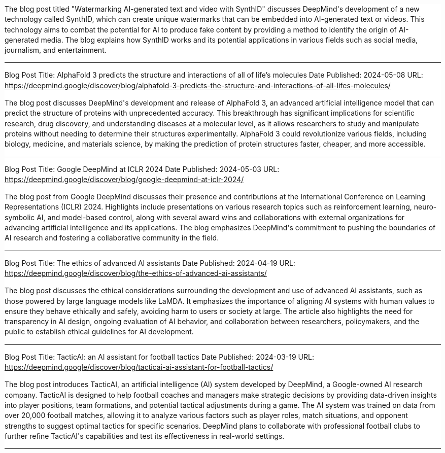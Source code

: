  The blog post titled "Watermarking AI-generated text and video with SynthID" discusses DeepMind's development of a new technology called SynthID, which can create unique watermarks that can be embedded into AI-generated text or videos. This technology aims to combat the potential for AI to produce fake content by providing a method to identify the origin of AI-generated media. The blog explains how SynthID works and its potential applications in various fields such as social media, journalism, and entertainment.

---

Blog Post Title: AlphaFold 3 predicts the structure and interactions of all of life’s molecules
Date Published: 2024-05-08
URL: https://deepmind.google/discover/blog/alphafold-3-predicts-the-structure-and-interactions-of-all-lifes-molecules/

 The blog post discusses DeepMind's development and release of AlphaFold 3, an advanced artificial intelligence model that can predict the structure of proteins with unprecedented accuracy. This breakthrough has significant implications for scientific research, drug discovery, and understanding diseases at a molecular level, as it allows researchers to study and manipulate proteins without needing to determine their structures experimentally. AlphaFold 3 could revolutionize various fields, including biology, medicine, and materials science, by making the prediction of protein structures faster, cheaper, and more accessible.

---

Blog Post Title: Google DeepMind at ICLR 2024
Date Published: 2024-05-03
URL: https://deepmind.google/discover/blog/google-deepmind-at-iclr-2024/

 The blog post from Google DeepMind discusses their presence and contributions at the International Conference on Learning Representations (ICLR) 2024. Highlights include presentations on various research topics such as reinforcement learning, neuro-symbolic AI, and model-based control, along with several award wins and collaborations with external organizations for advancing artificial intelligence and its applications. The blog emphasizes DeepMind's commitment to pushing the boundaries of AI research and fostering a collaborative community in the field.

---

Blog Post Title: The ethics of advanced AI assistants
Date Published: 2024-04-19
URL: https://deepmind.google/discover/blog/the-ethics-of-advanced-ai-assistants/

 The blog post discusses the ethical considerations surrounding the development and use of advanced AI assistants, such as those powered by large language models like LaMDA. It emphasizes the importance of aligning AI systems with human values to ensure they behave ethically and safely, avoiding harm to users or society at large. The article also highlights the need for transparency in AI design, ongoing evaluation of AI behavior, and collaboration between researchers, policymakers, and the public to establish ethical guidelines for AI development.

---

Blog Post Title: TacticAI: an AI assistant for football tactics
Date Published: 2024-03-19
URL: https://deepmind.google/discover/blog/tacticai-ai-assistant-for-football-tactics/

 The blog post introduces TacticAI, an artificial intelligence (AI) system developed by DeepMind, a Google-owned AI research company. TacticAI is designed to help football coaches and managers make strategic decisions by providing data-driven insights into player positions, team formations, and potential tactical adjustments during a game. The AI system was trained on data from over 20,000 football matches, allowing it to analyze various factors such as player roles, match situations, and opponent strengths to suggest optimal tactics for specific scenarios. DeepMind plans to collaborate with professional football clubs to further refine TacticAI's capabilities and test its effectiveness in real-world settings.

---